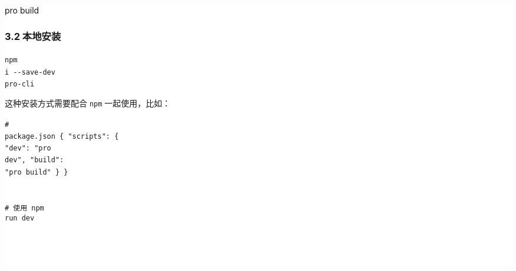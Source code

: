 <span class="hljs-keyword">pro</span> build</code></pre><h3 id="articleHeader7">3.2 &#x672C;&#x5730;&#x5B89;&#x88C5;</h3><div class="widget-codetool" style="display:none"><div class="widget-codetool--inner"><span class="selectCode code-tool" data-toggle="tooltip" data-placement="top" title="" data-original-title="&#x5168;&#x9009;"></span> <span type="button" class="copyCode code-tool" data-toggle="tooltip" data-placement="top" data-clipboard-text="npm i --save-dev pro-cli" title="" data-original-title="&#x590D;&#x5236;"></span> <span type="button" class="saveToNote code-tool" data-toggle="tooltip" data-placement="top" title="" data-original-title="&#x653E;&#x8FDB;&#x7B14;&#x8BB0;"></span></div></div><pre class="hljs stata"><code style="word-break:break-word;white-space:initial">npm i --<span class="hljs-keyword">save</span>-dev <span class="hljs-keyword">pro</span>-<span class="hljs-keyword">cli</span></code></pre><p>&#x8FD9;&#x79CD;&#x5B89;&#x88C5;&#x65B9;&#x5F0F;&#x9700;&#x8981;&#x914D;&#x5408; <code>npm</code> &#x4E00;&#x8D77;&#x4F7F;&#x7528;&#xFF0C;&#x6BD4;&#x5982;&#xFF1A;</p><div class="widget-codetool" style="display:none"><div class="widget-codetool--inner"><span class="selectCode code-tool" data-toggle="tooltip" data-placement="top" title="" data-original-title="&#x5168;&#x9009;"></span> <span type="button" class="copyCode code-tool" data-toggle="tooltip" data-placement="top" data-clipboard-text="# package.json
{
  &quot;scripts&quot;: {
    &quot;dev&quot;: &quot;pro dev&quot;,
    &quot;build&quot;: &quot;pro build&quot;
  }
}

# &#x4F7F;&#x7528;
npm run dev
npm run build" title="" data-original-title="&#x590D;&#x5236;"></span> <span type="button" class="saveToNote code-tool" data-toggle="tooltip" data-placement="top" title="" data-original-title="&#x653E;&#x8FDB;&#x7B14;&#x8BB0;"></span></div></div><pre class="hljs dockerfile"><code><span class="hljs-comment"># package.json</span>
{
  <span class="hljs-string">&quot;scripts&quot;</span>: {
    <span class="hljs-string">&quot;dev&quot;</span>: <span class="hljs-string">&quot;pro dev&quot;</span>,
    <span class="hljs-string">&quot;build&quot;</span>: <span class="hljs-string">&quot;pro build&quot;</span>
  }
}

<span class="hljs-comment"># &#x4F7F;&#x7528;</span>
npm <span class="hljs-keyword">run</span><span class="bash"> dev